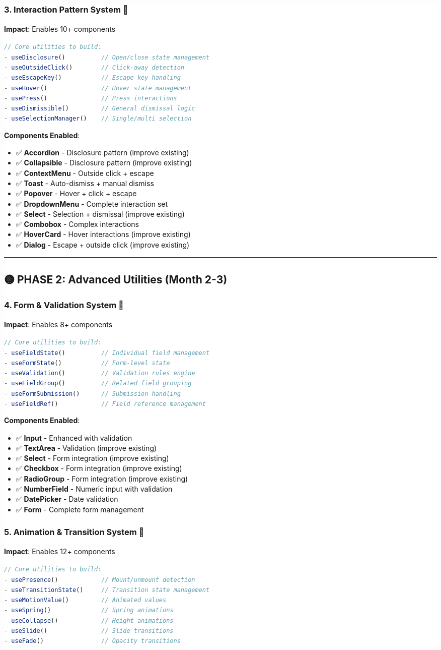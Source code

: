 ### 3. **Interaction Pattern System** 🎯
**Impact**: Enables 10+ components
```typescript
// Core utilities to build:
- useDisclosure()          // Open/close state management
- useOutsideClick()        // Click-away detection
- useEscapeKey()           // Escape key handling
- useHover()               // Hover state management
- usePress()               // Press interactions
- useDismissible()         // General dismissal logic
- useSelectionManager()    // Single/multi selection
```

**Components Enabled**:
- ✅ **Accordion** - Disclosure pattern (improve existing)
- ✅ **Collapsible** - Disclosure pattern (improve existing)
- ✅ **ContextMenu** - Outside click + escape
- ✅ **Toast** - Auto-dismiss + manual dismiss
- ✅ **Popover** - Hover + click + escape
- ✅ **DropdownMenu** - Complete interaction set
- ✅ **Select** - Selection + dismissal (improve existing)
- ✅ **Combobox** - Complex interactions
- ✅ **HoverCard** - Hover interactions (improve existing)
- ✅ **Dialog** - Escape + outside click (improve existing)

---

## 🟡 **PHASE 2: Advanced Utilities (Month 2-3)**

### 4. **Form & Validation System** 🎯
**Impact**: Enables 8+ components
```typescript
// Core utilities to build:
- useFieldState()          // Individual field management
- useFormState()           // Form-level state
- useValidation()          // Validation rules engine
- useFieldGroup()          // Related field grouping
- useFormSubmission()      // Submission handling
- useFieldRef()            // Field reference management
```

**Components Enabled**:
- ✅ **Input** - Enhanced with validation
- ✅ **TextArea** - Validation (improve existing)
- ✅ **Select** - Form integration (improve existing)
- ✅ **Checkbox** - Form integration (improve existing)
- ✅ **RadioGroup** - Form integration (improve existing)
- ✅ **NumberField** - Numeric input with validation
- ✅ **DatePicker** - Date validation
- ✅ **Form** - Complete form management

### 5. **Animation & Transition System** 🎯
**Impact**: Enables 12+ components
```typescript
// Core utilities to build:
- usePresence()            // Mount/unmount detection
- useTransitionState()     // Transition state management
- useMotionValue()         // Animated values
- useSpring()              // Spring animations
- useCollapse()            // Height animations
- useSlide()               // Slide transitions
- useFade()                // Opacity transitions
```
